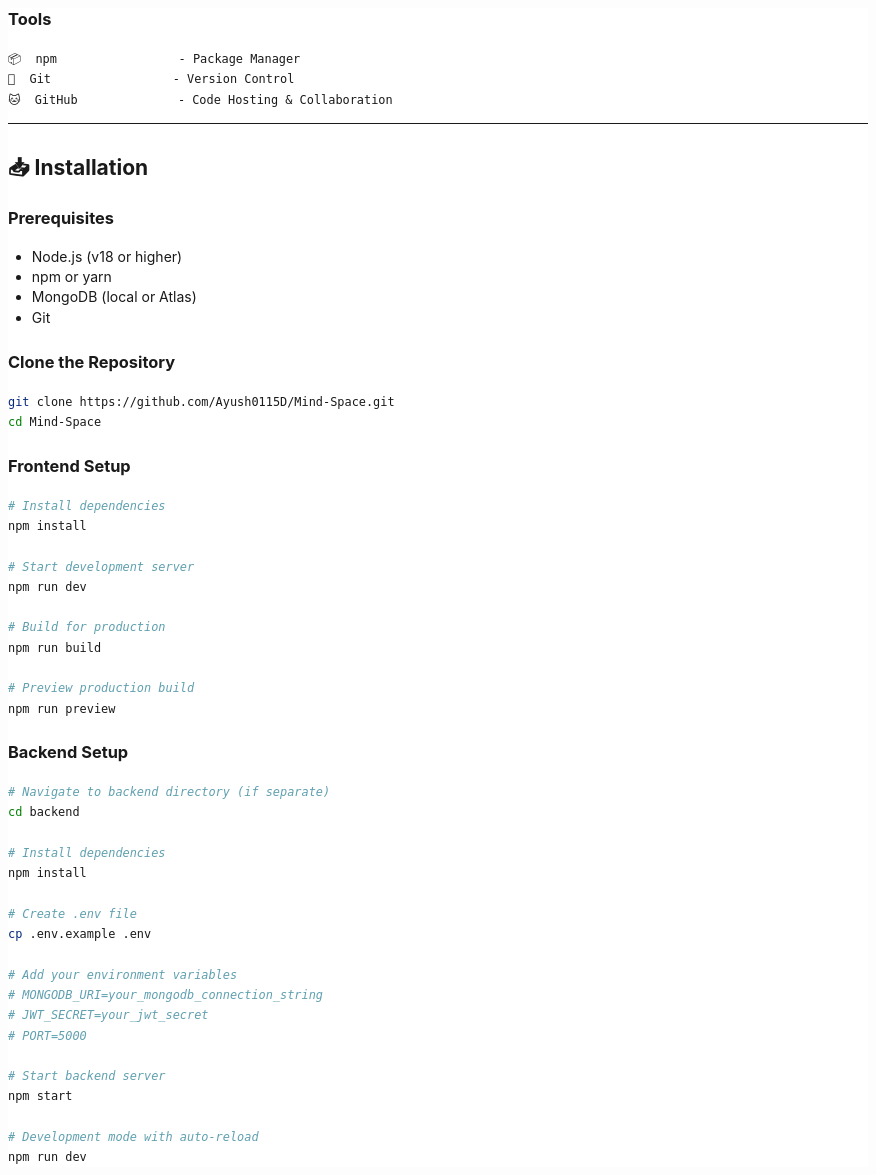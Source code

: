 ### Tools
```
📦  npm                 - Package Manager
🐙  Git                 - Version Control
🐱  GitHub              - Code Hosting & Collaboration
```

---

## 📥 Installation

### Prerequisites
- Node.js (v18 or higher)
- npm or yarn
- MongoDB (local or Atlas)
- Git

### Clone the Repository
```bash
git clone https://github.com/Ayush0115D/Mind-Space.git
cd Mind-Space
```

### Frontend Setup
```bash
# Install dependencies
npm install

# Start development server
npm run dev

# Build for production
npm run build

# Preview production build
npm run preview
```

### Backend Setup
```bash
# Navigate to backend directory (if separate)
cd backend

# Install dependencies
npm install

# Create .env file
cp .env.example .env

# Add your environment variables
# MONGODB_URI=your_mongodb_connection_string
# JWT_SECRET=your_jwt_secret
# PORT=5000

# Start backend server
npm start

# Development mode with auto-reload
npm run dev
```
